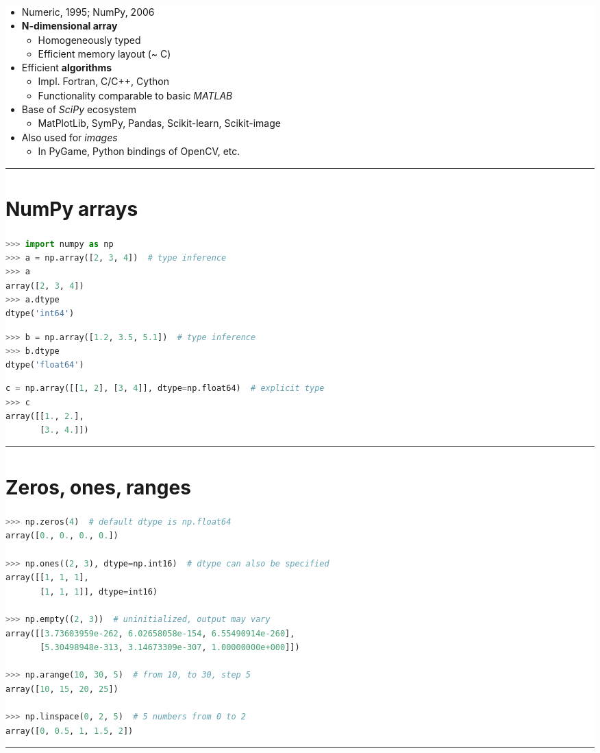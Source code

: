 - Numeric, 1995; NumPy, 2006
- **N-dimensional array**
    - Homogeneously typed
    - Efficient memory layout (~ C)
- Efficient **algorithms**
    - Impl. Fortran, C/C++, Cython
    - Functionality comparable to basic *MATLAB*
- Base of *SciPy* ecosystem
    - MatPlotLib, SymPy, Pandas, Scikit-learn, Scikit-image
- Also used for *images*
    - In PyGame, Python bindings of OpenCV, etc.

---

# NumPy arrays

``` py
>>> import numpy as np
>>> a = np.array([2, 3, 4])  # type inference
>>> a
array([2, 3, 4])
>>> a.dtype
dtype('int64')
```

``` py
>>> b = np.array([1.2, 3.5, 5.1])  # type inference
>>> b.dtype
dtype('float64')
```

``` py
c = np.array([[1, 2], [3, 4]], dtype=np.float64)  # explicit type
>>> c
array([[1., 2.],
       [3., 4.]])
```

---

# Zeros, ones, ranges

``` py
>>> np.zeros(4)  # default dtype is np.float64
array([0., 0., 0., 0.])

>>> np.ones((2, 3), dtype=np.int16)  # dtype can also be specified
array([[1, 1, 1],
       [1, 1, 1]], dtype=int16)

>>> np.empty((2, 3))  # uninitialized, output may vary
array([[3.73603959e-262, 6.02658058e-154, 6.55490914e-260],
       [5.30498948e-313, 3.14673309e-307, 1.00000000e+000]])

>>> np.arange(10, 30, 5)  # from 10, to 30, step 5
array([10, 15, 20, 25])

>>> np.linspace(0, 2, 5)  # 5 numbers from 0 to 2
array([0, 0.5, 1, 1.5, 2])
```

---